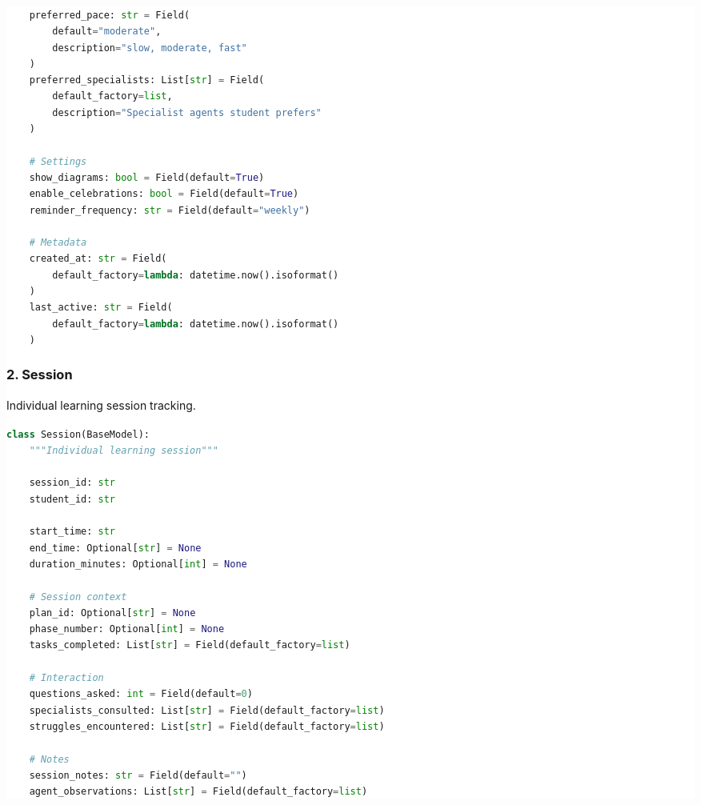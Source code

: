 ```python
    preferred_pace: str = Field(
        default="moderate",
        description="slow, moderate, fast"
    )
    preferred_specialists: List[str] = Field(
        default_factory=list,
        description="Specialist agents student prefers"
    )

    # Settings
    show_diagrams: bool = Field(default=True)
    enable_celebrations: bool = Field(default=True)
    reminder_frequency: str = Field(default="weekly")

    # Metadata
    created_at: str = Field(
        default_factory=lambda: datetime.now().isoformat()
    )
    last_active: str = Field(
        default_factory=lambda: datetime.now().isoformat()
    )
```

### 2. Session

Individual learning session tracking.

```python
class Session(BaseModel):
    """Individual learning session"""

    session_id: str
    student_id: str

    start_time: str
    end_time: Optional[str] = None
    duration_minutes: Optional[int] = None

    # Session context
    plan_id: Optional[str] = None
    phase_number: Optional[int] = None
    tasks_completed: List[str] = Field(default_factory=list)

    # Interaction
    questions_asked: int = Field(default=0)
    specialists_consulted: List[str] = Field(default_factory=list)
    struggles_encountered: List[str] = Field(default_factory=list)

    # Notes
    session_notes: str = Field(default="")
    agent_observations: List[str] = Field(default_factory=list)
```
